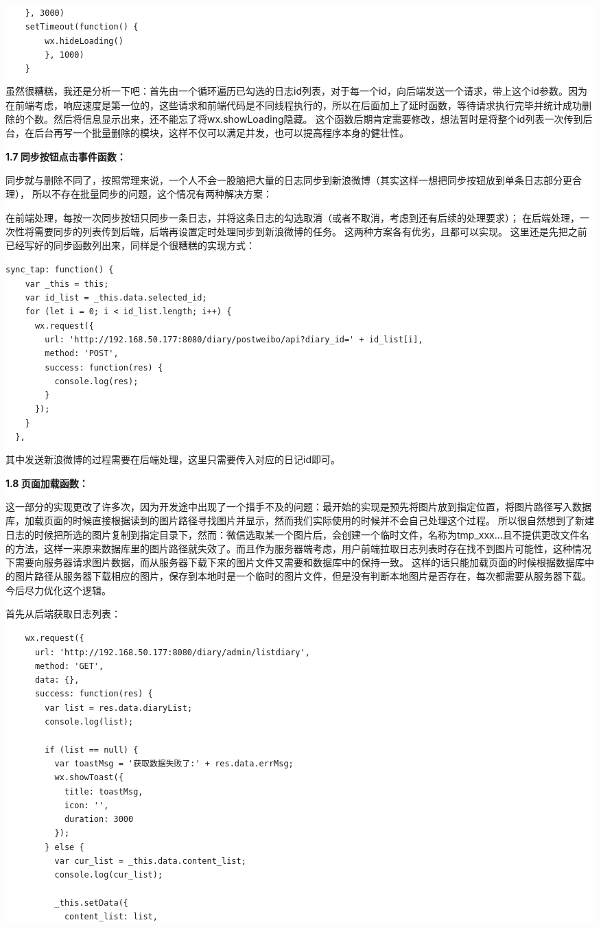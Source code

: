 ```
    }, 3000)
    setTimeout(function() {
        wx.hideLoading()
        }, 1000)
    }
```
虽然很糟糕，我还是分析一下吧：首先由一个循环遍历已勾选的日志id列表，对于每一个id，向后端发送一个请求，带上这个id参数。因为在前端考虑，响应速度是第一位的，这些请求和前端代码是不同线程执行的，所以在后面加上了延时函数，等待请求执行完毕并统计成功删除的个数。然后将信息显示出来，还不能忘了将wx.showLoading隐藏。
这个函数后期肯定需要修改，想法暂时是将整个id列表一次传到后台，在后台再写一个批量删除的模块，这样不仅可以满足并发，也可以提高程序本身的健壮性。

**1.7 同步按钮点击事件函数：**

同步就与删除不同了，按照常理来说，一个人不会一股脑把大量的日志同步到新浪微博（其实这样一想把同步按钮放到单条日志部分更合理）， 所以不存在批量同步的问题，这个情况有两种解决方案：

在前端处理，每按一次同步按钮只同步一条日志，并将这条日志的勾选取消（或者不取消，考虑到还有后续的处理要求）；
在后端处理，一次性将需要同步的列表传到后端，后端再设置定时处理同步到新浪微博的任务。
这两种方案各有优劣，且都可以实现。
这里还是先把之前已经写好的同步函数列出来，同样是个很糟糕的实现方式：
```
sync_tap: function() {
    var _this = this;
    var id_list = _this.data.selected_id;
    for (let i = 0; i < id_list.length; i++) {
      wx.request({
        url: 'http://192.168.50.177:8080/diary/postweibo/api?diary_id=' + id_list[i],
        method: 'POST',
        success: function(res) {
          console.log(res);
        }
      });
    }
  },
```
其中发送新浪微博的过程需要在后端处理，这里只需要传入对应的日记id即可。

**1.8 页面加载函数：**

这一部分的实现更改了许多次，因为开发途中出现了一个措手不及的问题：最开始的实现是预先将图片放到指定位置，将图片路径写入数据库，加载页面的时候直接根据读到的图片路径寻找图片并显示，然而我们实际使用的时候并不会自己处理这个过程。
所以很自然想到了新建日志的时候把所选的图片复制到指定目录下，然而：微信选取某一个图片后，会创建一个临时文件，名称为tmp_xxx…且不提供更改文件名的方法，这样一来原来数据库里的图片路径就失效了。而且作为服务器端考虑，用户前端拉取日志列表时存在找不到图片可能性，这种情况下需要向服务器请求图片数据，而从服务器下载下来的图片文件又需要和数据库中的保持一致。
这样的话只能加载页面的时候根据数据库中的图片路径从服务器下载相应的图片，保存到本地时是一个临时的图片文件，但是没有判断本地图片是否存在，每次都需要从服务器下载。今后尽力优化这个逻辑。

首先从后端获取日志列表：
```
	wx.request({
      url: 'http://192.168.50.177:8080/diary/admin/listdiary',
      method: 'GET',
      data: {},
      success: function(res) {
        var list = res.data.diaryList;
        console.log(list);

        if (list == null) {
          var toastMsg = '获取数据失败了:' + res.data.errMsg;
          wx.showToast({
            title: toastMsg,
            icon: '',
            duration: 3000
          });
        } else {
          var cur_list = _this.data.content_list;
          console.log(cur_list);

          _this.setData({
            content_list: list,
```